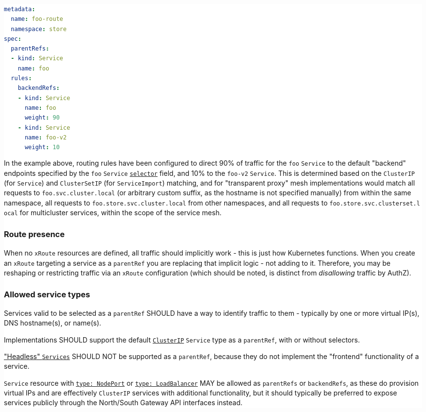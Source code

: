```yaml
metadata:
  name: foo-route
  namespace: store
spec:
  parentRefs:
  - kind: Service
    name: foo
  rules:
    backendRefs:
    - kind: Service
      name: foo
      weight: 90
    - kind: Service
      name: foo-v2
      weight: 10
```

In the example above, routing rules have been configured to direct 90% of traffic for the `foo` `Service` to the default "backend" endpoints specified by the `foo` `Service` [`selector`](https://kubernetes.io/docs/concepts/services-networking/service/#defining-a-service) field, and 10% to the `foo-v2` `Service`. This is determined based on the `ClusterIP` (for `Service`) and `ClusterSetIP` (for `ServiceImport`) matching, and for "transparent proxy" mesh implementations would match all requests to `foo.svc.cluster.local` (or arbitrary custom suffix, as the hostname is not specified manually) from within the same namespace, all requests to `foo.store.svc.cluster.local` from other namespaces, and all requests to `foo.store.svc.clusterset.local` for multicluster services, within the scope of the service mesh.

### Route presence

When no `xRoute` resources are defined, all traffic should implicitly work - this is just how Kubernetes functions. When you create an `xRoute` targeting a service as a `parentRef` you are replacing that implicit logic - not adding to it. Therefore, you may be reshaping or restricting traffic via an `xRoute` configuration (which should be noted, is distinct from *disallowing* traffic by AuthZ).

### Allowed service types

Services valid to be selected as a `parentRef` SHOULD have a way to identify traffic to them - typically by one or more virtual IP(s), DNS hostname(s), or name(s).

Implementations SHOULD support the default [`ClusterIP`](https://kubernetes.io/docs/concepts/services-networking/service/#publishing-services-service-types) `Service` type as a `parentRef`, with or without selectors.

["Headless" `Services`](https://kubernetes.io/docs/concepts/services-networking/service/#headless-services) SHOULD NOT be supported as a `parentRef`, because they do not implement the "frontend" functionality of a service.

`Service` resource with [`type: NodePort`](https://kubernetes.io/docs/concepts/services-networking/service/#type-nodeport) or [`type: LoadBalancer`](https://kubernetes.io/docs/concepts/services-networking/service/#loadbalancer) MAY be allowed as `parentRefs` or `backendRefs`, as these do provision virtual IPs and are effectively `ClusterIP` services with additional functionality, but it should typically be preferred to expose services publicly through the North/South Gateway API interfaces instead.
